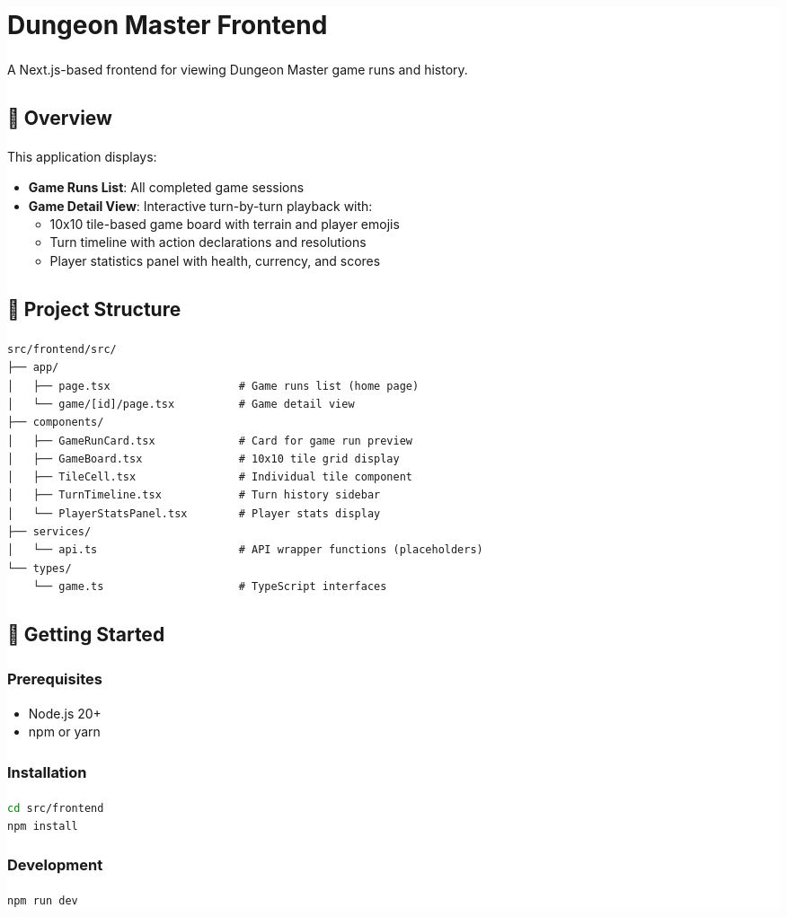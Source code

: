 # Dungeon Master Frontend

A Next.js-based frontend for viewing Dungeon Master game runs and history.

## 🎯 Overview

This application displays:
- **Game Runs List**: All completed game sessions
- **Game Detail View**: Interactive turn-by-turn playback with:
  - 10x10 tile-based game board with terrain and player emojis
  - Turn timeline with action declarations and resolutions
  - Player statistics panel with health, currency, and scores

## 📁 Project Structure

```
src/frontend/src/
├── app/
│   ├── page.tsx                    # Game runs list (home page)
│   └── game/[id]/page.tsx          # Game detail view
├── components/
│   ├── GameRunCard.tsx             # Card for game run preview
│   ├── GameBoard.tsx               # 10x10 tile grid display
│   ├── TileCell.tsx                # Individual tile component
│   ├── TurnTimeline.tsx            # Turn history sidebar
│   └── PlayerStatsPanel.tsx        # Player stats display
├── services/
│   └── api.ts                      # API wrapper functions (placeholders)
└── types/
    └── game.ts                     # TypeScript interfaces
```

## 🚀 Getting Started

### Prerequisites
- Node.js 20+
- npm or yarn

### Installation

```bash
cd src/frontend
npm install
```

### Development

```bash
npm run dev
```
